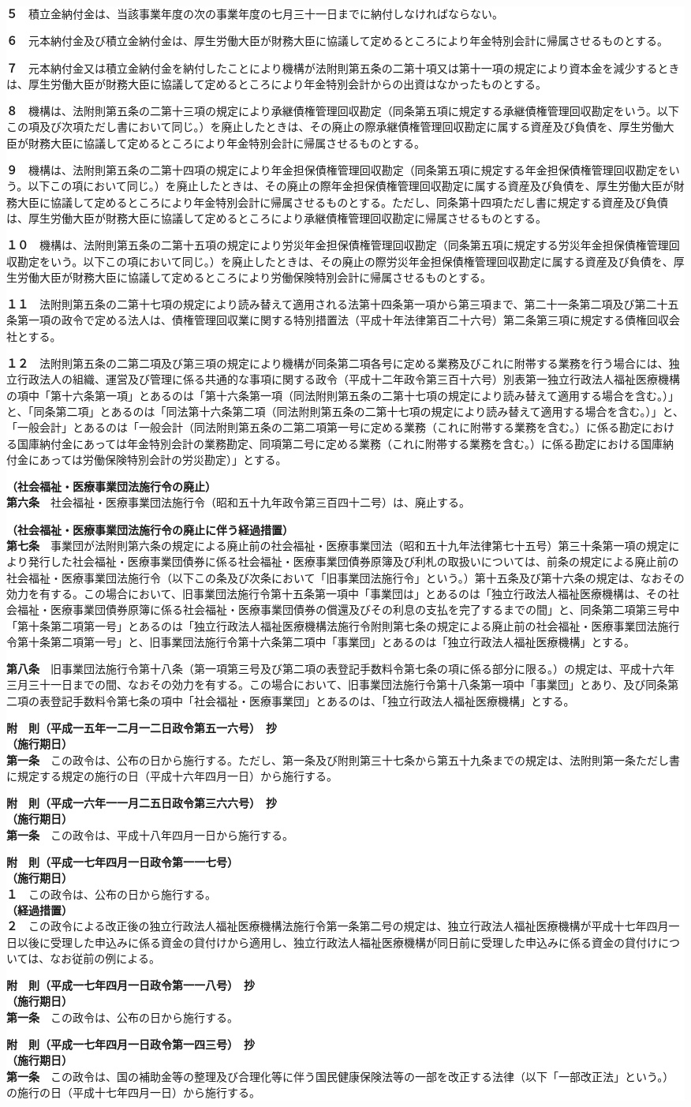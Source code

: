 **５**　積立金納付金は、当該事業年度の次の事業年度の七月三十一日までに納付しなければならない。  
  
**６**　元本納付金及び積立金納付金は、厚生労働大臣が財務大臣に協議して定めるところにより年金特別会計に帰属させるものとする。  
  
**７**　元本納付金又は積立金納付金を納付したことにより機構が法附則第五条の二第十項又は第十一項の規定により資本金を減少するときは、厚生労働大臣が財務大臣に協議して定めるところにより年金特別会計からの出資はなかったものとする。  
  
**８**　機構は、法附則第五条の二第十三項の規定により承継債権管理回収勘定（同条第五項に規定する承継債権管理回収勘定をいう。以下この項及び次項ただし書において同じ。）を廃止したときは、その廃止の際承継債権管理回収勘定に属する資産及び負債を、厚生労働大臣が財務大臣に協議して定めるところにより年金特別会計に帰属させるものとする。  
  
**９**　機構は、法附則第五条の二第十四項の規定により年金担保債権管理回収勘定（同条第五項に規定する年金担保債権管理回収勘定をいう。以下この項において同じ。）を廃止したときは、その廃止の際年金担保債権管理回収勘定に属する資産及び負債を、厚生労働大臣が財務大臣に協議して定めるところにより年金特別会計に帰属させるものとする。ただし、同条第十四項ただし書に規定する資産及び負債は、厚生労働大臣が財務大臣に協議して定めるところにより承継債権管理回収勘定に帰属させるものとする。  
  
**１０**　機構は、法附則第五条の二第十五項の規定により労災年金担保債権管理回収勘定（同条第五項に規定する労災年金担保債権管理回収勘定をいう。以下この項において同じ。）を廃止したときは、その廃止の際労災年金担保債権管理回収勘定に属する資産及び負債を、厚生労働大臣が財務大臣に協議して定めるところにより労働保険特別会計に帰属させるものとする。  
  
**１１**　法附則第五条の二第十七項の規定により読み替えて適用される法第十四条第一項から第三項まで、第二十一条第二項及び第二十五条第一項の政令で定める法人は、債権管理回収業に関する特別措置法（平成十年法律第百二十六号）第二条第三項に規定する債権回収会社とする。  
  
**１２**　法附則第五条の二第二項及び第三項の規定により機構が同条第二項各号に定める業務及びこれに附帯する業務を行う場合には、独立行政法人の組織、運営及び管理に係る共通的な事項に関する政令（平成十二年政令第三百十六号）別表第一独立行政法人福祉医療機構の項中「第十六条第一項」とあるのは「第十六条第一項（同法附則第五条の二第十七項の規定により読み替えて適用する場合を含む。）」と、「同条第二項」とあるのは「同法第十六条第二項（同法附則第五条の二第十七項の規定により読み替えて適用する場合を含む。）」と、「一般会計」とあるのは「一般会計（同法附則第五条の二第二項第一号に定める業務（これに附帯する業務を含む。）に係る勘定における国庫納付金にあっては年金特別会計の業務勘定、同項第二号に定める業務（これに附帯する業務を含む。）に係る勘定における国庫納付金にあっては労働保険特別会計の労災勘定）」とする。  
  
**（社会福祉・医療事業団法施行令の廃止）**  
**第六条**　社会福祉・医療事業団法施行令（昭和五十九年政令第三百四十二号）は、廃止する。  
  
**（社会福祉・医療事業団法施行令の廃止に伴う経過措置）**  
**第七条**　事業団が法附則第六条の規定による廃止前の社会福祉・医療事業団法（昭和五十九年法律第七十五号）第三十条第一項の規定により発行した社会福祉・医療事業団債券に係る社会福祉・医療事業団債券原簿及び利札の取扱いについては、前条の規定による廃止前の社会福祉・医療事業団法施行令（以下この条及び次条において「旧事業団法施行令」という。）第十五条及び第十六条の規定は、なおその効力を有する。この場合において、旧事業団法施行令第十五条第一項中「事業団は」とあるのは「独立行政法人福祉医療機構は、その社会福祉・医療事業団債券原簿に係る社会福祉・医療事業団債券の償還及びその利息の支払を完了するまでの間」と、同条第二項第三号中「第十条第二項第一号」とあるのは「独立行政法人福祉医療機構法施行令附則第七条の規定による廃止前の社会福祉・医療事業団法施行令第十条第二項第一号」と、旧事業団法施行令第十六条第二項中「事業団」とあるのは「独立行政法人福祉医療機構」とする。  
  
**第八条**　旧事業団法施行令第十八条（第一項第三号及び第二項の表登記手数料令第七条の項に係る部分に限る。）の規定は、平成十六年三月三十一日までの間、なおその効力を有する。この場合において、旧事業団法施行令第十八条第一項中「事業団」とあり、及び同条第二項の表登記手数料令第七条の項中「社会福祉・医療事業団」とあるのは、「独立行政法人福祉医療機構」とする。  
  
**附　則（平成一五年一二月一二日政令第五一六号）　抄**  
**（施行期日）**  
**第一条**　この政令は、公布の日から施行する。ただし、第一条及び附則第三十七条から第五十九条までの規定は、法附則第一条ただし書に規定する規定の施行の日（平成十六年四月一日）から施行する。  
  
**附　則（平成一六年一一月二五日政令第三六六号）　抄**  
**（施行期日）**  
**第一条**　この政令は、平成十八年四月一日から施行する。  
  
**附　則（平成一七年四月一日政令第一一七号）**  
**（施行期日）**  
**１**　この政令は、公布の日から施行する。  
**（経過措置）**  
**２**　この政令による改正後の独立行政法人福祉医療機構法施行令第一条第二号の規定は、独立行政法人福祉医療機構が平成十七年四月一日以後に受理した申込みに係る資金の貸付けから適用し、独立行政法人福祉医療機構が同日前に受理した申込みに係る資金の貸付けについては、なお従前の例による。  
  
**附　則（平成一七年四月一日政令第一一八号）　抄**  
**（施行期日）**  
**第一条**　この政令は、公布の日から施行する。  
  
**附　則（平成一七年四月一日政令第一四三号）　抄**  
**（施行期日）**  
**第一条**　この政令は、国の補助金等の整理及び合理化等に伴う国民健康保険法等の一部を改正する法律（以下「一部改正法」という。）の施行の日（平成十七年四月一日）から施行する。  
  